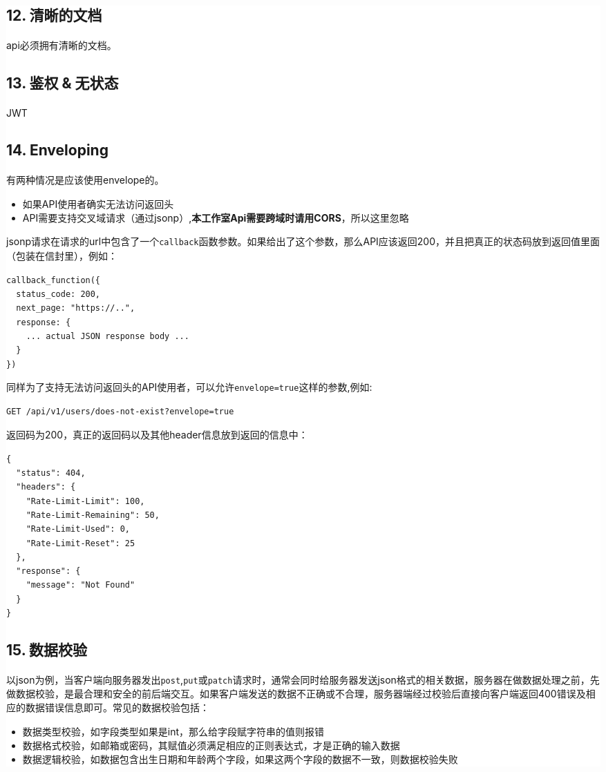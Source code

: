 ## 12. 清晰的文档
api必须拥有清晰的文档。

## 13. 鉴权 & 无状态
JWT

## 14. Enveloping
有两种情况是应该使用envelope的。

- 如果API使用者确实无法访问返回头
- API需要支持交叉域请求（通过jsonp）,**本工作室Api需要跨域时请用CORS**，所以这里忽略

jsonp请求在请求的url中包含了一个`callback`函数参数。如果给出了这个参数，那么API应该返回200，并且把真正的状态码放到返回值里面（包装在信封里），例如：
```
callback_function({
  status_code: 200,
  next_page: "https://..",
  response: {
    ... actual JSON response body ... 
  }
})
```

同样为了支持无法访问返回头的API使用者，可以允许`envelope=true`这样的参数,例如:
```
GET /api/v1/users/does-not-exist?envelope=true
```
返回码为200，真正的返回码以及其他header信息放到返回的信息中：
```
{
  "status": 404,
  "headers": {
    "Rate-Limit-Limit": 100,
    "Rate-Limit-Remaining": 50,
    "Rate-Limit-Used": 0,
    "Rate-Limit-Reset": 25
  },
  "response": {
    "message": "Not Found"
  }
}
```

## 15. 数据校验
以json为例，当客户端向服务器发出`post`,`put`或`patch`请求时，通常会同时给服务器发送json格式的相关数据，服务器在做数据处理之前，先做数据校验，是最合理和安全的前后端交互。如果客户端发送的数据不正确或不合理，服务器端经过校验后直接向客户端返回400错误及相应的数据错误信息即可。常见的数据校验包括：

- 数据类型校验，如字段类型如果是int，那么给字段赋字符串的值则报错
- 数据格式校验，如邮箱或密码，其赋值必须满足相应的正则表达式，才是正确的输入数据
- 数据逻辑校验，如数据包含出生日期和年龄两个字段，如果这两个字段的数据不一致，则数据校验失败
